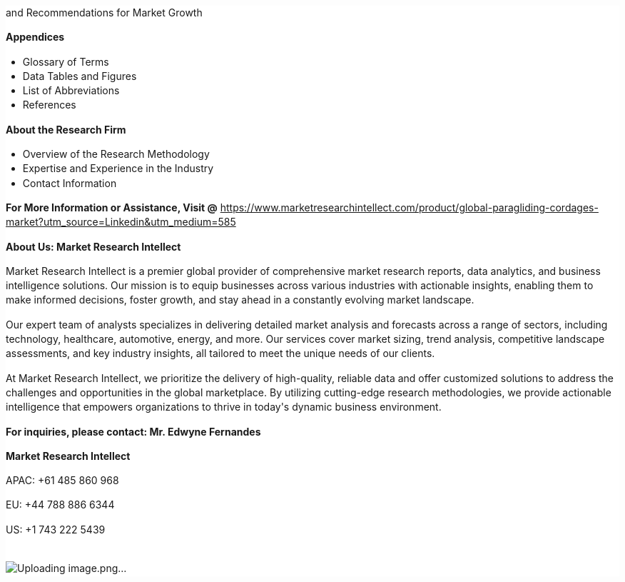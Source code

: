 and Recommendations for Market Growth</li></ul><p><strong>Appendices</strong></p><ul><li>Glossary of Terms</li><li>Data Tables and Figures</li><li>List of Abbreviations</li><li>References</li></ul><p><strong>About the Research Firm</strong></p><ul><li>Overview of the Research Methodology</li><li>Expertise and Experience in the Industry</li><li>Contact Information</li></ul></div><div class="article-main__content" data-test-id="publishing-text-block"><p><span class="font-[700]"><strong>For More Information or Assistance, Visit @</strong>&nbsp;<a href="https://www.marketresearchintellect.com/product/global-paragliding-cordages-market?utm_source=Linkedin&utm_medium=585">https://www.marketresearchintellect.com/product/global-paragliding-cordages-market?utm_source=Linkedin&utm_medium=585</a></span></p><p><strong>About Us: Market Research Intellect</strong></p><p>Market Research Intellect is a premier global provider of comprehensive market research reports, data analytics, and business intelligence solutions. Our mission is to equip businesses across various industries with actionable insights, enabling them to make informed decisions, foster growth, and stay ahead in a constantly evolving market landscape.</p><p>Our expert team of analysts specializes in delivering detailed market analysis and forecasts across a range of sectors, including technology, healthcare, automotive, energy, and more. Our services cover market sizing, trend analysis, competitive landscape assessments, and key industry insights, all tailored to meet the unique needs of our clients.</p><p>At Market Research Intellect, we prioritize the delivery of high-quality, reliable data and offer customized solutions to address the challenges and opportunities in the global marketplace. By utilizing cutting-edge research methodologies, we provide actionable intelligence that empowers organizations to thrive in today's dynamic business environment.</p><p><strong>For inquiries, please contact: Mr. Edwyne Fernandes</strong></p><p><strong>Market Research Intellect</strong></p><p>APAC: +61 485 860 968</p><p>EU: +44 788 886 6344</p><p>US: +1 743 222 5439</p></div><div class="article-main__content" data-test-id="publishing-text-block">&nbsp;</div>
![Uploading image.png…]()
